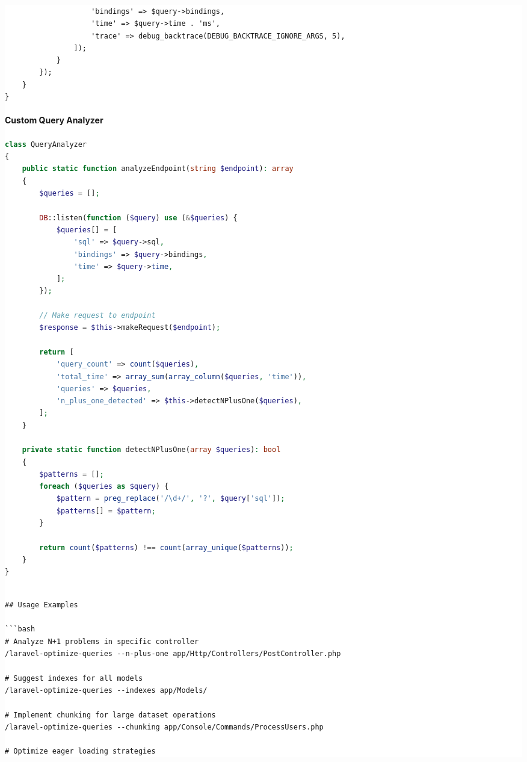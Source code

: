    ```
                       'bindings' => $query->bindings,
                       'time' => $query->time . 'ms',
                       'trace' => debug_backtrace(DEBUG_BACKTRACE_IGNORE_ARGS, 5),
                   ]);
               }
           });
       }
   }
   ```
   
   #### Custom Query Analyzer
   ```php
   class QueryAnalyzer
   {
       public static function analyzeEndpoint(string $endpoint): array
       {
           $queries = [];
           
           DB::listen(function ($query) use (&$queries) {
               $queries[] = [
                   'sql' => $query->sql,
                   'bindings' => $query->bindings,
                   'time' => $query->time,
               ];
           });
   
           // Make request to endpoint
           $response = $this->makeRequest($endpoint);
   
           return [
               'query_count' => count($queries),
               'total_time' => array_sum(array_column($queries, 'time')),
               'queries' => $queries,
               'n_plus_one_detected' => $this->detectNPlusOne($queries),
           ];
       }
   
       private static function detectNPlusOne(array $queries): bool
       {
           $patterns = [];
           foreach ($queries as $query) {
               $pattern = preg_replace('/\d+/', '?', $query['sql']);
               $patterns[] = $pattern;
           }
   
           return count($patterns) !== count(array_unique($patterns));
       }
   }
   ```
   ```

## Usage Examples

```bash
# Analyze N+1 problems in specific controller
/laravel-optimize-queries --n-plus-one app/Http/Controllers/PostController.php

# Suggest indexes for all models
/laravel-optimize-queries --indexes app/Models/

# Implement chunking for large dataset operations
/laravel-optimize-queries --chunking app/Console/Commands/ProcessUsers.php

# Optimize eager loading strategies
   ```